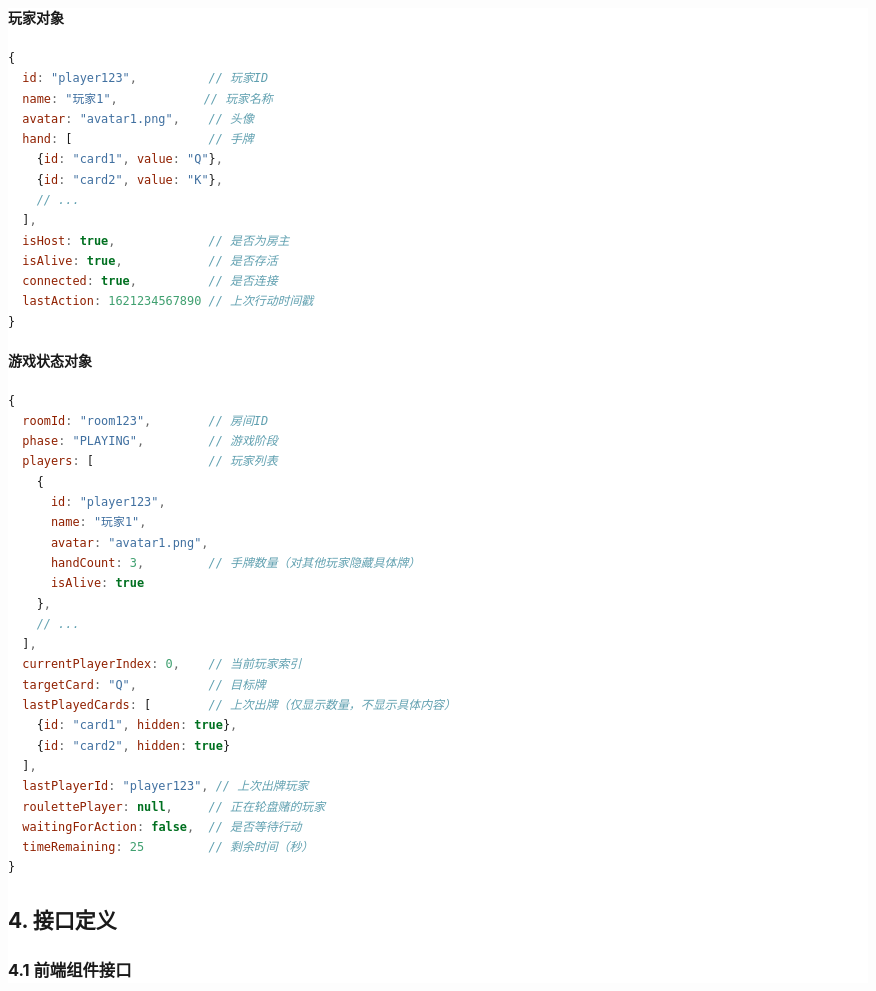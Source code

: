 #### 玩家对象

```javascript
{
  id: "player123",          // 玩家ID
  name: "玩家1",            // 玩家名称
  avatar: "avatar1.png",    // 头像
  hand: [                   // 手牌
    {id: "card1", value: "Q"},
    {id: "card2", value: "K"},
    // ...
  ],
  isHost: true,             // 是否为房主
  isAlive: true,            // 是否存活
  connected: true,          // 是否连接
  lastAction: 1621234567890 // 上次行动时间戳
}
```

#### 游戏状态对象

```javascript
{
  roomId: "room123",        // 房间ID
  phase: "PLAYING",         // 游戏阶段
  players: [                // 玩家列表
    {
      id: "player123",
      name: "玩家1",
      avatar: "avatar1.png",
      handCount: 3,         // 手牌数量（对其他玩家隐藏具体牌）
      isAlive: true
    },
    // ...
  ],
  currentPlayerIndex: 0,    // 当前玩家索引
  targetCard: "Q",          // 目标牌
  lastPlayedCards: [        // 上次出牌（仅显示数量，不显示具体内容）
    {id: "card1", hidden: true},
    {id: "card2", hidden: true}
  ],
  lastPlayerId: "player123", // 上次出牌玩家
  roulettePlayer: null,     // 正在轮盘赌的玩家
  waitingForAction: false,  // 是否等待行动
  timeRemaining: 25         // 剩余时间（秒）
}
```

## 4. 接口定义

### 4.1 前端组件接口
